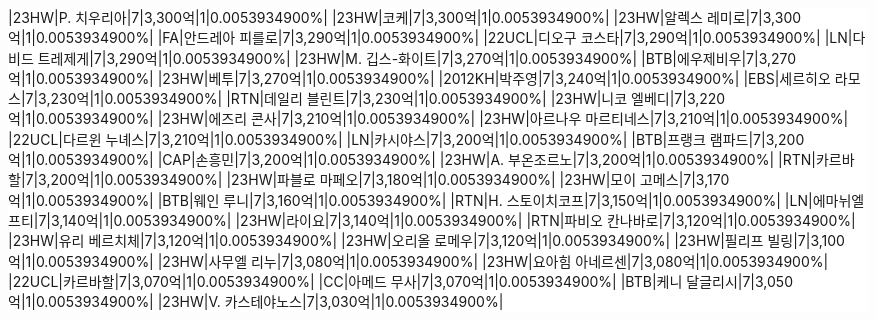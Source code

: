 |23HW|P. 치우리아|7|3,300억|1|0.0053934900%|
|23HW|코케|7|3,300억|1|0.0053934900%|
|23HW|알렉스 레미로|7|3,300억|1|0.0053934900%|
|FA|안드레아 피를로|7|3,290억|1|0.0053934900%|
|22UCL|디오구 코스타|7|3,290억|1|0.0053934900%|
|LN|다비드 트레제게|7|3,290억|1|0.0053934900%|
|23HW|M. 깁스-화이트|7|3,270억|1|0.0053934900%|
|BTB|에우제비우|7|3,270억|1|0.0053934900%|
|23HW|베투|7|3,270억|1|0.0053934900%|
|2012KH|박주영|7|3,240억|1|0.0053934900%|
|EBS|세르히오 라모스|7|3,230억|1|0.0053934900%|
|RTN|데일리 블린트|7|3,230억|1|0.0053934900%|
|23HW|니코 엘베디|7|3,220억|1|0.0053934900%|
|23HW|에즈리 콘사|7|3,210억|1|0.0053934900%|
|23HW|아르나우 마르티네스|7|3,210억|1|0.0053934900%|
|22UCL|다르윈 누녜스|7|3,210억|1|0.0053934900%|
|LN|카시야스|7|3,200억|1|0.0053934900%|
|BTB|프랭크 램파드|7|3,200억|1|0.0053934900%|
|CAP|손흥민|7|3,200억|1|0.0053934900%|
|23HW|A. 부온조르노|7|3,200억|1|0.0053934900%|
|RTN|카르바할|7|3,200억|1|0.0053934900%|
|23HW|파블로 마페오|7|3,180억|1|0.0053934900%|
|23HW|모이 고메스|7|3,170억|1|0.0053934900%|
|BTB|웨인 루니|7|3,160억|1|0.0053934900%|
|RTN|H. 스토이치코프|7|3,150억|1|0.0053934900%|
|LN|에마뉘엘 프티|7|3,140억|1|0.0053934900%|
|23HW|라이요|7|3,140억|1|0.0053934900%|
|RTN|파비오 칸나바로|7|3,120억|1|0.0053934900%|
|23HW|유리 베르치체|7|3,120억|1|0.0053934900%|
|23HW|오리올 로메우|7|3,120억|1|0.0053934900%|
|23HW|필리프 빌링|7|3,100억|1|0.0053934900%|
|23HW|사무엘 리누|7|3,080억|1|0.0053934900%|
|23HW|요아힘 아네르센|7|3,080억|1|0.0053934900%|
|22UCL|카르바할|7|3,070억|1|0.0053934900%|
|CC|아메드 무사|7|3,070억|1|0.0053934900%|
|BTB|케니 달글리시|7|3,050억|1|0.0053934900%|
|23HW|V. 카스테야노스|7|3,030억|1|0.0053934900%|